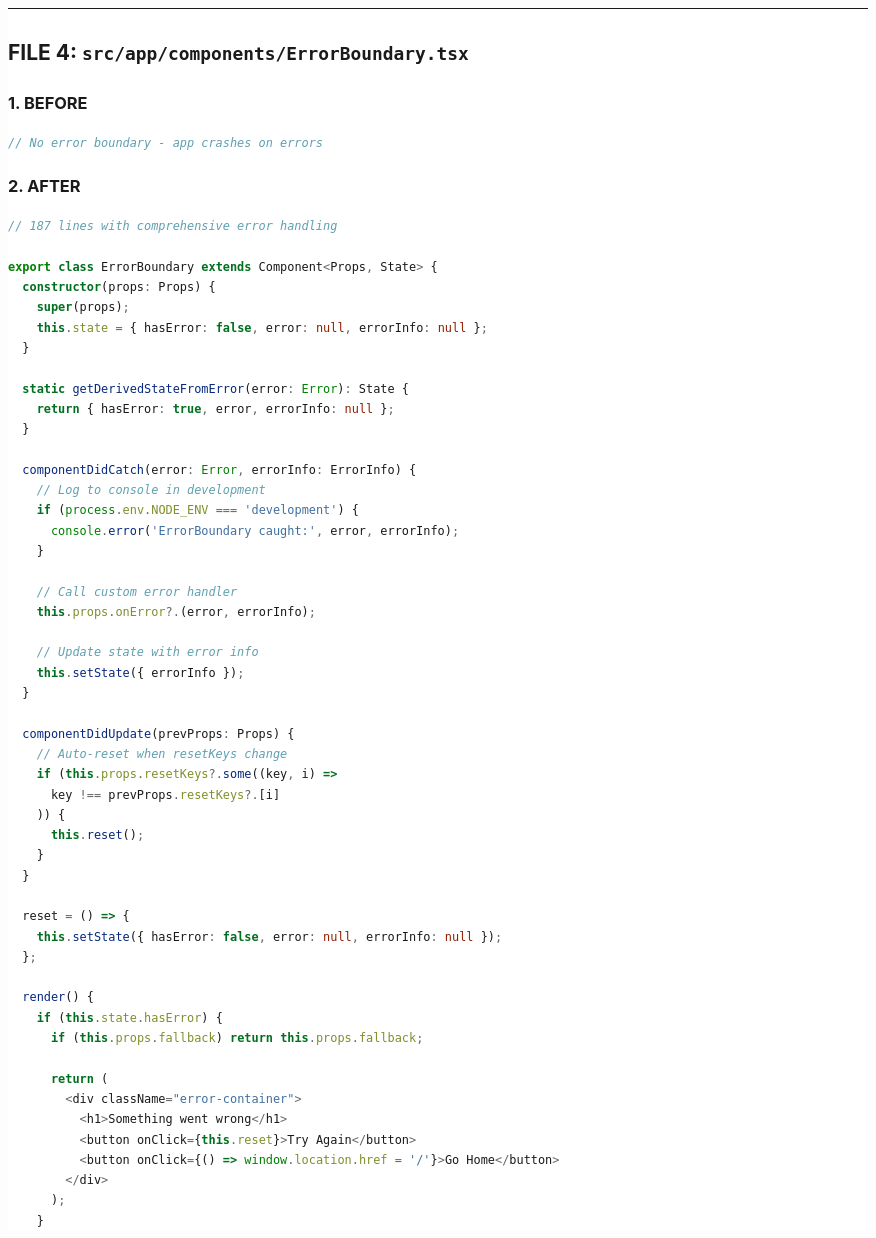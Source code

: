 ```typescript
```

---

## **FILE 4: `src/app/components/ErrorBoundary.tsx`**

### **1. BEFORE**
```typescript
// No error boundary - app crashes on errors
```

### **2. AFTER**
```typescript
// 187 lines with comprehensive error handling

export class ErrorBoundary extends Component<Props, State> {
  constructor(props: Props) {
    super(props);
    this.state = { hasError: false, error: null, errorInfo: null };
  }

  static getDerivedStateFromError(error: Error): State {
    return { hasError: true, error, errorInfo: null };
  }

  componentDidCatch(error: Error, errorInfo: ErrorInfo) {
    // Log to console in development
    if (process.env.NODE_ENV === 'development') {
      console.error('ErrorBoundary caught:', error, errorInfo);
    }
    
    // Call custom error handler
    this.props.onError?.(error, errorInfo);
    
    // Update state with error info
    this.setState({ errorInfo });
  }

  componentDidUpdate(prevProps: Props) {
    // Auto-reset when resetKeys change
    if (this.props.resetKeys?.some((key, i) => 
      key !== prevProps.resetKeys?.[i]
    )) {
      this.reset();
    }
  }

  reset = () => {
    this.setState({ hasError: false, error: null, errorInfo: null });
  };

  render() {
    if (this.state.hasError) {
      if (this.props.fallback) return this.props.fallback;
      
      return (
        <div className="error-container">
          <h1>Something went wrong</h1>
          <button onClick={this.reset}>Try Again</button>
          <button onClick={() => window.location.href = '/'}>Go Home</button>
        </div>
      );
    }
```